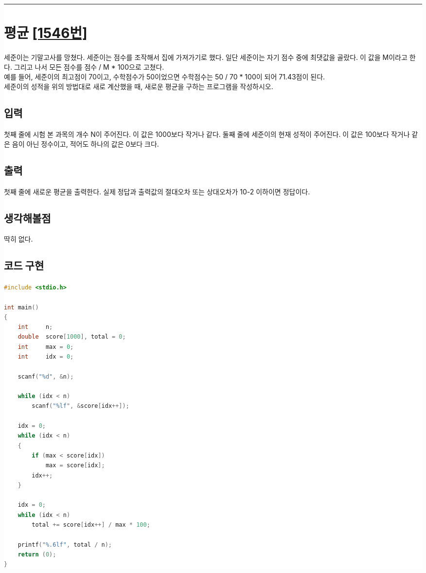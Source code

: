***

# 평균 [[1546번]](https://www.acmicpc.net/problem/1546)
세준이는 기말고사를 망쳤다. 세준이는 점수를 조작해서 집에 가져가기로 했다. 일단 세준이는 자기 점수 중에 최댓값을 골랐다. 이 값을 M이라고 한다. 그리고 나서 모든 점수를 점수 / M * 100으로 고쳤다.    
예를 들어, 세준이의 최고점이 70이고, 수학점수가 50이었으면 수학점수는 50 / 70 * 100이 되어 71.43점이 된다.    
세준이의 성적을 위의 방법대로 새로 계산했을 때, 새로운 평균을 구하는 프로그램을 작성하시오.    

## 입력
첫째 줄에 시험 본 과목의 개수 N이 주어진다. 이 값은 1000보다 작거나 같다. 둘째 줄에 세준이의 현재 성적이 주어진다. 이 값은 100보다 작거나 같은 음이 아닌 정수이고, 적어도 하나의 값은 0보다 크다.    

## 출력
첫째 줄에 새로운 평균을 출력한다. 실제 정답과 출력값의 절대오차 또는 상대오차가 10-2 이하이면 정답이다.    

## 생각해볼점
딱히 없다.    

## 코드 구현
```c
#include <stdio.h>

int	main()
{
	int		n;
	double	score[1000], total = 0;
	int		max = 0;
	int		idx = 0;

	scanf("%d", &n);

	while (idx < n)
		scanf("%lf", &score[idx++]);

	idx = 0;
	while (idx < n)
	{
		if (max < score[idx])
			max = score[idx];
		idx++;
	}

	idx = 0;
	while (idx < n)
		total += score[idx++] / max * 100;

	printf("%.6lf", total / n);
	return (0);
}
```
